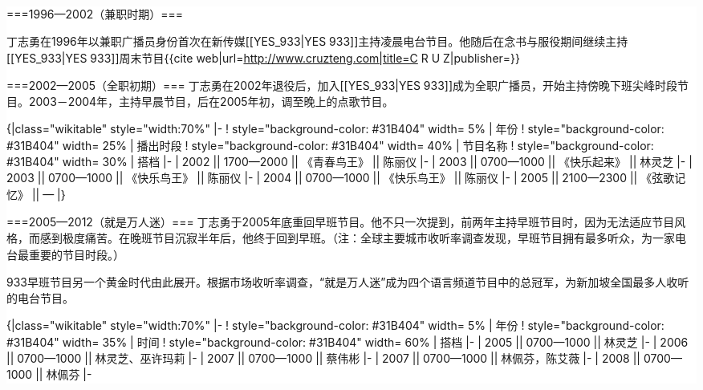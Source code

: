 ===1996—2002（兼职时期）===

丁志勇在1996年以兼职广播员身份首次在新传媒[[YES_933|YES 933]]主持凌晨电台节目。他随后在念书与服役期间继续主持[[YES_933|YES 933]]周末节目<ref name="cruzteng.com">{{cite web|url=http://www.cruzteng.com|title=C R U Z|publisher=}}</ref>

===2002—2005（全职初期）===
丁志勇在2002年退役后<ref name="cruzteng.com"/>，加入[[YES_933|YES 933]]成为全职广播员，开始主持傍晚下班尖峰时段节目。2003－2004年，主持早晨节目，后在2005年初，调至晚上的点歌节目。

{|class="wikitable" style="width:70%"
|-
! style="background-color: #31B404" width= 5% | 年份
! style="background-color: #31B404" width= 25% | 播出时段
! style="background-color: #31B404"  width= 40% | 节目名称
! style="background-color: #31B404"  width= 30% | 搭档
|-
| 2002 || 1700—2000 || 《青春鸟王》 || 陈丽仪
|-
| 2003 || 0700—1000 || 《快乐起来》 || 林灵芝
|-
| 2003 || 0700—1000 || 《快乐鸟王》 || 陈丽仪
|-
| 2004 || 0700—1000 || 《快乐鸟王》 || 陈丽仪
|-
| 2005 || 2100—2300 || 《弦歌记忆》 || —
|}

===2005—2012（就是万人迷）===
丁志勇于2005年底重回早班节目。他不只一次提到，前两年主持早班节目时，因为无法适应节目风格，而感到极度痛苦<ref name="cruzteng.com"/>。在晚班节目沉寂半年后，他终于回到早班。（注：全球主要城市收听率调查发现，早班节目拥有最多听众，为一家电台最重要的节目时段。）

933早班节目另一个黄金时代由此展开。根据市场收听率调查，“就是万人迷”成为四个语言频道节目中的总冠军，为新加坡全国最多人收听的电台节目。

{|class="wikitable" style="width:70%"
|-
! style="background-color: #31B404" width= 5% | 年份
! style="background-color: #31B404" width= 35% | 时间
! style="background-color: #31B404"  width= 60% | 搭档
|-
| 2005 || 0700—1000 || 林灵芝
|-
| 2006 || 0700—1000 || 林灵芝、巫许玛莉
|-
| 2007 || 0700—1000 || 蔡伟彬 
|-
| 2007 || 0700—1000 || 林佩芬，陈艾薇 
|-
| 2008 || 0700—1000 || 林佩芬
|-